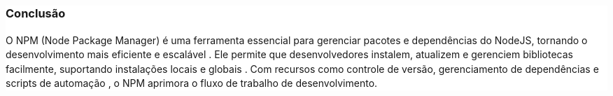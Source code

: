 ### Conclusão
O NPM (Node Package Manager) é uma ferramenta essencial para gerenciar pacotes e dependências do NodeJS, tornando o desenvolvimento mais eficiente e escalável . Ele permite que desenvolvedores instalem, atualizem e gerenciem bibliotecas facilmente, suportando instalações locais e globais . Com recursos como controle de versão, gerenciamento de dependências e scripts de automação , o NPM aprimora o fluxo de trabalho de desenvolvimento.


